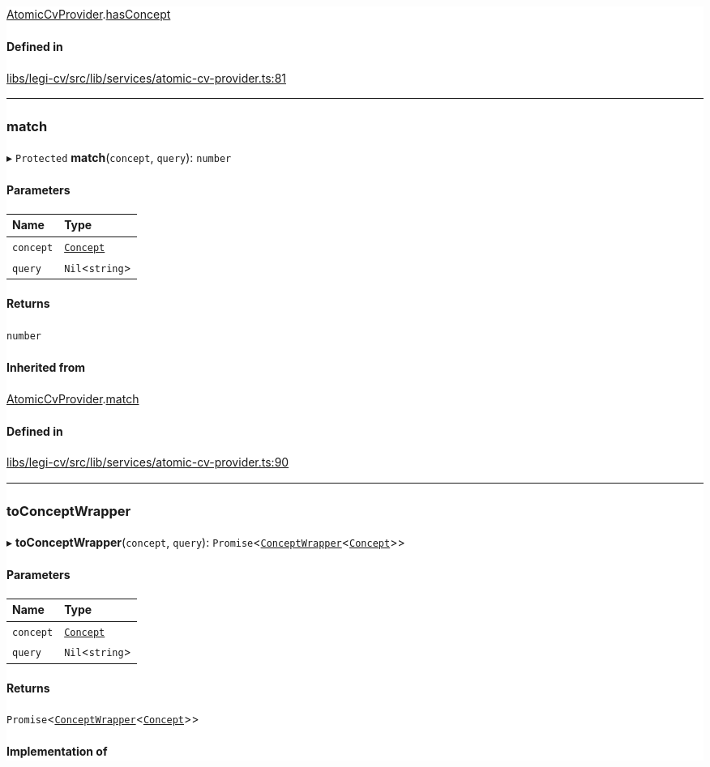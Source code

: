 [AtomicCvProvider](AtomicCvProvider).[hasConcept](AtomicCvProvider#hasconcept)

#### Defined in

[libs/legi-cv/src/lib/services/atomic-cv-provider.ts:81](https://github.com/cognizone/ng-cognizone/blob/861cbad/libs/legi-cv/src/lib/services/atomic-cv-provider.ts#L81)

___

### match

▸ `Protected` **match**(`concept`, `query`): `number`

#### Parameters

| Name | Type |
| :------ | :------ |
| `concept` | [`Concept`](../interfaces/Concept) |
| `query` | `Nil`<`string`\> |

#### Returns

`number`

#### Inherited from

[AtomicCvProvider](AtomicCvProvider).[match](AtomicCvProvider#match)

#### Defined in

[libs/legi-cv/src/lib/services/atomic-cv-provider.ts:90](https://github.com/cognizone/ng-cognizone/blob/861cbad/libs/legi-cv/src/lib/services/atomic-cv-provider.ts#L90)

___

### toConceptWrapper

▸ **toConceptWrapper**(`concept`, `query`): `Promise`<[`ConceptWrapper`](../interfaces/ConceptWrapper)<[`Concept`](../interfaces/Concept)\>\>

#### Parameters

| Name | Type |
| :------ | :------ |
| `concept` | [`Concept`](../interfaces/Concept) |
| `query` | `Nil`<`string`\> |

#### Returns

`Promise`<[`ConceptWrapper`](../interfaces/ConceptWrapper)<[`Concept`](../interfaces/Concept)\>\>

#### Implementation of
